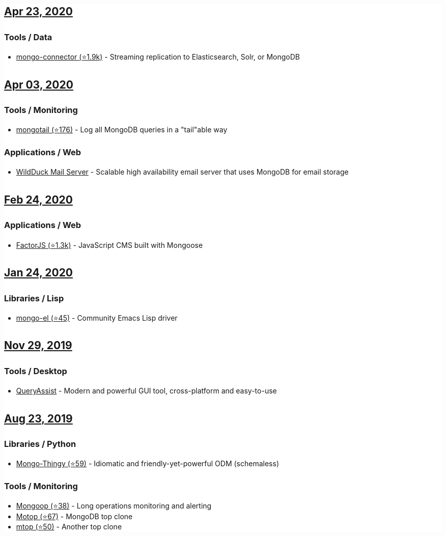 ## [Apr 23, 2020](/content/2020/04/23/README.md)

### Tools / Data

*   [mongo-connector (⭐1.9k)](https://github.com/yougov/mongo-connector) - Streaming replication to Elasticsearch, Solr, or MongoDB

## [Apr 03, 2020](/content/2020/04/03/README.md)

### Tools / Monitoring

*   [mongotail (⭐176)](https://github.com/mrsarm/mongotail) - Log all MongoDB queries in a "tail"able way

### Applications / Web

*   [WildDuck Mail Server](https://wildduck.email/) - Scalable high availability email server that uses MongoDB for email storage

## [Feb 24, 2020](/content/2020/02/24/README.md)

### Applications / Web

*   [FactorJS (⭐1.3k)](https://github.com/fiction-com/factor) - JavaScript CMS built with Mongoose

## [Jan 24, 2020](/content/2020/01/24/README.md)

### Libraries / Lisp

*   [mongo-el (⭐45)](https://github.com/emacsorphanage/mongo) - Community Emacs Lisp driver

## [Nov 29, 2019](/content/2019/11/29/README.md)

### Tools / Desktop

*   [QueryAssist](https://queryassist.com) - Modern and powerful GUI tool, cross-platform and easy-to-use

## [Aug 23, 2019](/content/2019/08/23/README.md)

### Libraries / Python

*   [Mongo-Thingy (⭐59)](https://github.com/numberly/mongo-thingy) - Idiomatic and friendly-yet-powerful ODM (schemaless)

### Tools / Monitoring

*   [Mongoop (⭐38)](https://github.com/Lujeni/mongoop) - Long operations monitoring and alerting
*   [Motop (⭐67)](https://github.com/tart/motop) - MongoDB top clone
*   [mtop (⭐50)](https://github.com/beaufour/mtop) - Another top clone
